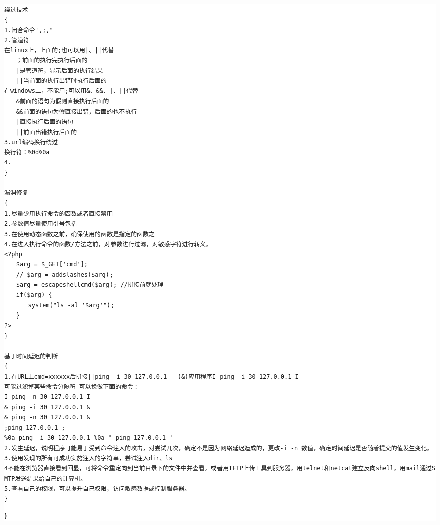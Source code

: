	绕过技术
	{
	1.闭合命令',;,"
	2.管道符
	在linux上，上面的;也可以用|、||代替
	　　；前面的执行完执行后面的
	　　|是管道符，显示后面的执行结果
	　　||当前面的执行出错时执行后面的
	在windows上，不能用;可以用&、&&、|、||代替
	　　&前面的语句为假则直接执行后面的
	　　&&前面的语句为假直接出错，后面的也不执行
	　　|直接执行后面的语句
	　　||前面出错执行后面的 
	3.url编码换行绕过
	换行符：%0d%0a
	4.
	}

	漏洞修复
	{
	1.尽量少用执行命令的函数或者直接禁用
	2.参数值尽量使用引号包括
	3.在使用动态函数之前，确保使用的函数是指定的函数之一
	4.在进入执行命令的函数/方法之前，对参数进行过滤，对敏感字符进行转义。
	<?php
	　　$arg = $_GET['cmd'];
	　　// $arg = addslashes($arg);
	　　$arg = escapeshellcmd($arg); //拼接前就处理
	　　if($arg) {
	　　　　system("ls -al '$arg'");
	　　}
	?>
	}

	基于时间延迟的判断
	{
	1.在URL上cmd=xxxxxx后拼接||ping -i 30 127.0.0.1   (&)应用程序I ping -i 30 127.0.0.1 I
	可能过滤掉某些命令分隔符 可以换做下面的命令：
	I ping -n 30 127.0.0.1 I
	& ping -i 30 127.0.0.1 &
	& ping -n 30 127.0.0.1 &
	;ping 127.0.0.1 ;
	%0a ping -i 30 127.0.0.1 %0a ' ping 127.0.0.1 '
	2.发生延迟，说明程序可能易于受到命令注入的攻击，对尝试几次，确定不是因为网络延迟造成的，更改-i -n 数值，确定时间延迟是否随着提交的值发生变化。
	3.使用发现的所有可成功实施注入的字符串，尝试注入dir、ls
	4不能在浏览器直接看到回显，可将命令重定向到当前目录下的文件中并查看。或者用TFTP上传工具到服务器，用telnet和netcat建立反向shell，用mail通过SMTP发送结果给自己的计算机。
	5.查看自己的权限，可以提升自己权限，访问敏感数据或控制服务器。
	}

}
